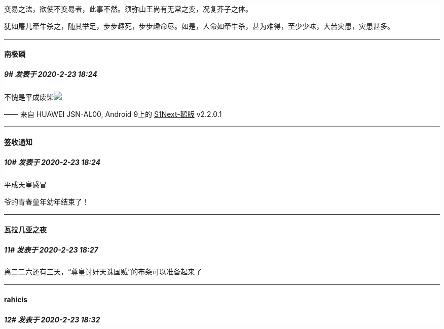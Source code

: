


变易之法，欲使不变易者，此事不然。须弥山王尚有无常之变，况复芥子之体。


犹如屠儿牵牛杀之，随其举足，步步趣死，步步趣命尽。如是，人命如牵牛杀，甚为难得，至少少味，大苦灾患，灾患甚多。







*****

####  南极磷  
##### 9#       发表于 2020-2-23 18:24




不愧是平成废柴<img src="https://static.saraba1st.com/image/smiley/face2017/068.png" referrerpolicy="no-referrer">

—— 来自 HUAWEI JSN-AL00, Android 9上的 [S1Next-鹅版](https://github.com/ykrank/S1-Next/releases) v2.2.0.1







*****

####  签收通知  
##### 10#       发表于 2020-2-23 18:24




平成天皇感冒

爷的青春童年幼年结束了！







*****

####  瓦拉几亚之夜  
##### 11#       发表于 2020-2-23 18:27




离二二六还有三天，“尊皇讨奸天诛国贼”的布条可以准备起来了







*****

####  rahicis  
##### 12#       发表于 2020-2-23 18:32
